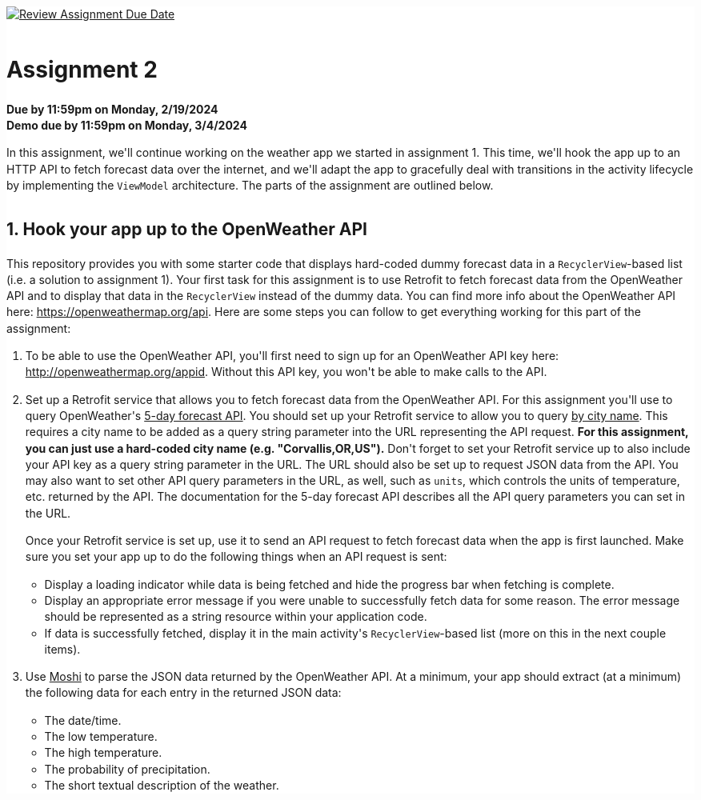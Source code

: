 [![Review Assignment Due Date](https://classroom.github.com/assets/deadline-readme-button-24ddc0f5d75046c5622901739e7c5dd533143b0c8e959d652212380cedb1ea36.svg)](https://classroom.github.com/a/XsvULgb_)
# Assignment 2
**Due by 11:59pm on Monday, 2/19/2024** <br/>
**Demo due by 11:59pm on Monday, 3/4/2024**

In this assignment, we'll continue working on the weather app we started in assignment 1.  This time, we'll hook the app up to an HTTP API to fetch forecast data over the internet, and we'll adapt the app to gracefully deal with transitions in the activity lifecycle by implementing the `ViewModel` architecture.  The parts of the assignment are outlined below.

## 1. Hook your app up to the OpenWeather API

This repository provides you with some starter code that displays hard-coded dummy forecast data in a `RecyclerView`-based list (i.e. a solution to assignment 1).  Your first task for this assignment is to use Retrofit to fetch forecast data from the OpenWeather API and to display that data in the `RecyclerView` instead of the dummy data.  You can find more info about the OpenWeather API here: https://openweathermap.org/api.  Here are some steps you can follow to get everything working for this part of the assignment:

  1. To be able to use the OpenWeather API, you'll first need to sign up for an OpenWeather API key here: http://openweathermap.org/appid.  Without this API key, you won't be able to make calls to the API.

  2. Set up a Retrofit service that allows you to fetch forecast data from the OpenWeather API.  For this assignment you'll use to query OpenWeather's [5-day forecast API](https://openweathermap.org/forecast5).  You should set up your Retrofit service to allow you to query [by city name](https://openweathermap.org/forecast5#name5).  This requires a city name to be added as a query string parameter into the URL representing the API request.  **For this assignment, you can just use a hard-coded city name (e.g. "Corvallis,OR,US").**  Don't forget to set your Retrofit service up to also include your API key as a query string parameter in the URL.  The URL should also be set up to request JSON data from the API.  You may also want to set other API query parameters in the URL, as well, such as `units`, which controls the units of temperature, etc. returned by the API.  The documentation for the 5-day forecast API describes all the API query parameters you can set in the URL.

      Once your Retrofit service is set up, use it to send an API request to fetch forecast data when the app is first launched.  Make sure you set your app up to do the following things when an API request is sent:
        * Display a loading indicator while data is being fetched and hide the progress bar when fetching is complete.
        * Display an appropriate error message if you were unable to successfully fetch data for some reason.  The error message should be represented as a string resource within your application code.
        * If data is successfully fetched, display it in the main activity's `RecyclerView`-based list (more on this in the next couple items).

  3. Use [Moshi](https://github.com/square/moshi/) to parse the JSON data returned by the OpenWeather API.  At a minimum, your app should extract (at a minimum) the following data for each entry in the returned JSON data:
      * The date/time.
      * The low temperature.
      * The high temperature.
      * The probability of precipitation.
      * The short textual description of the weather.
